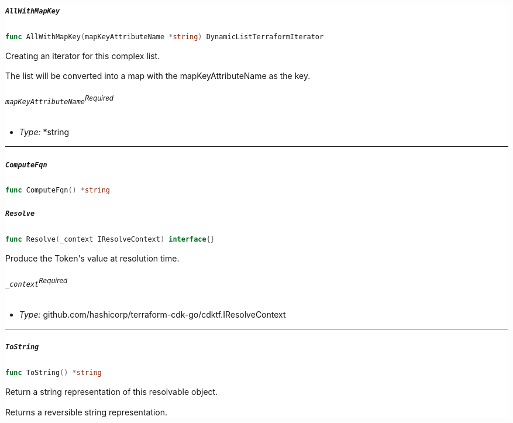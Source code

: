 
##### `AllWithMapKey` <a name="AllWithMapKey" id="@cdktf/provider-cloudflare.managedHeaders.ManagedHeadersManagedRequestHeadersList.allWithMapKey"></a>

```go
func AllWithMapKey(mapKeyAttributeName *string) DynamicListTerraformIterator
```

Creating an iterator for this complex list.

The list will be converted into a map with the mapKeyAttributeName as the key.

###### `mapKeyAttributeName`<sup>Required</sup> <a name="mapKeyAttributeName" id="@cdktf/provider-cloudflare.managedHeaders.ManagedHeadersManagedRequestHeadersList.allWithMapKey.parameter.mapKeyAttributeName"></a>

- *Type:* *string

---

##### `ComputeFqn` <a name="ComputeFqn" id="@cdktf/provider-cloudflare.managedHeaders.ManagedHeadersManagedRequestHeadersList.computeFqn"></a>

```go
func ComputeFqn() *string
```

##### `Resolve` <a name="Resolve" id="@cdktf/provider-cloudflare.managedHeaders.ManagedHeadersManagedRequestHeadersList.resolve"></a>

```go
func Resolve(_context IResolveContext) interface{}
```

Produce the Token's value at resolution time.

###### `_context`<sup>Required</sup> <a name="_context" id="@cdktf/provider-cloudflare.managedHeaders.ManagedHeadersManagedRequestHeadersList.resolve.parameter._context"></a>

- *Type:* github.com/hashicorp/terraform-cdk-go/cdktf.IResolveContext

---

##### `ToString` <a name="ToString" id="@cdktf/provider-cloudflare.managedHeaders.ManagedHeadersManagedRequestHeadersList.toString"></a>

```go
func ToString() *string
```

Return a string representation of this resolvable object.

Returns a reversible string representation.
